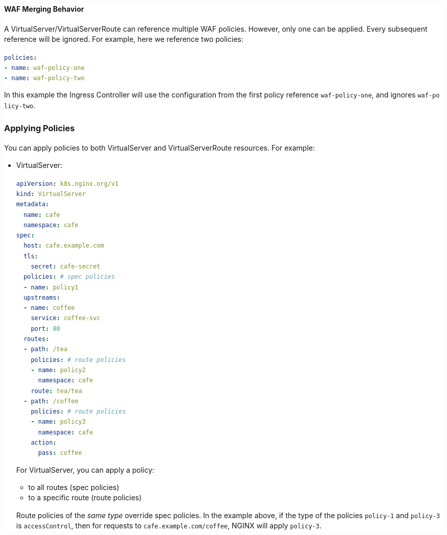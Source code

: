 #### WAF Merging Behavior

A VirtualServer/VirtualServerRoute can reference multiple WAF policies. However, only one can be applied. Every subsequent reference will be ignored. For example, here we reference two policies:
```yaml
policies:
- name: waf-policy-one
- name: waf-policy-two
```
In this example the Ingress Controller will use the configuration from the first policy reference `waf-policy-one`, and ignores `waf-policy-two`.

### Applying Policies

You can apply policies to both VirtualServer and VirtualServerRoute resources. For example:
  * VirtualServer:
    ```yaml
    apiVersion: k8s.nginx.org/v1
    kind: VirtualServer
    metadata:
      name: cafe
      namespace: cafe
    spec:
      host: cafe.example.com
      tls:
        secret: cafe-secret
      policies: # spec policies
      - name: policy1
      upstreams:
      - name: coffee
        service: coffee-svc
        port: 80
      routes:
      - path: /tea
        policies: # route policies
        - name: policy2
          namespace: cafe
        route: tea/tea
      - path: /coffee
        policies: # route policies
        - name: policy3
          namespace: cafe
        action:
          pass: coffee
      ```

      For VirtualServer, you can apply a policy:
      - to all routes (spec policies)
      - to a specific route (route policies)

      Route policies of the *same type* override spec policies. In the example above, if the type of the policies `policy-1` and `policy-3` is `accessControl`, then for requests to `cafe.example.com/coffee`, NGINX will apply `policy-3`.
